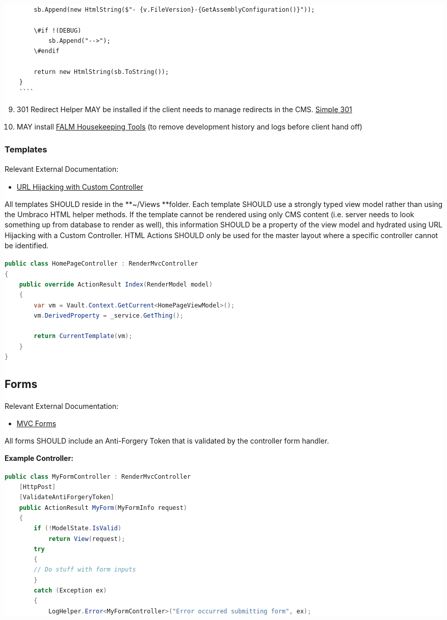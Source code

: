     	    sb.Append(new HtmlString($"- {v.FileVersion}-{GetAssemblyConfiguration()}"));

    	    \#if !(DEBUG)
    		    sb.Append("-->");
    	    \#endif

    	    return new HtmlString(sb.ToString());
        }
	    ````

9. 301 Redirect Helper MAY be installed if the client needs to manage redirects in the CMS. [Simple 301](https://our.umbraco.org/projects/backoffice-extensions/simple-301/)

10. MAY install [FALM Housekeeping Tools](https://our.umbraco.org/projects/backoffice-extensions/falm-housekeeping/) (to remove development history and logs before client hand off)

### Templates

Relevant External Documentation:

* [URL Hijacking with Custom Controller](https://our.umbraco.org/documentation/reference/routing/custom-controllers)

All templates SHOULD reside in the **~/Views **folder. Each template SHOULD use a strongly typed view model rather than using the Umbraco HTML helper methods. If the template cannot be rendered using only CMS content (i.e. server needs to look something up from database to render as well), this information SHOULD be a property of the view model and hydrated using URL Hijacking with a Custom Controller. HTML Actions SHOULD only be used for the master layout where a specific controller cannot be identified.

```c#
public class HomePageController : RenderMvcController
{
    public override ActionResult Index(RenderModel model)
    {
        var vm = Vault.Context.GetCurrent<HomePageViewModel>();
        vm.DerivedProperty = _service.GetThing();

        return CurrentTemplate(vm);
    }
}
```

## Forms

Relevant External Documentation:

* [MVC Forms](https://our.umbraco.org/documentation/Reference/Templating/Mvc/forms)

All forms SHOULD include an Anti-Forgery Token that is validated by the controller form handler.

**Example Controller:**

```c#
public class MyFormController : RenderMvcController
	[HttpPost]
	[ValidateAntiForgeryToken]
	public ActionResult MyForm(MyFormInfo request)
	{
		if (!ModelState.IsValid)
			return View(request);
		try
		{
		// Do stuff with form inputs
		}
		catch (Exception ex)
		{
			LogHelper.Error<MyFormController>("Error occurred submitting form", ex);
```